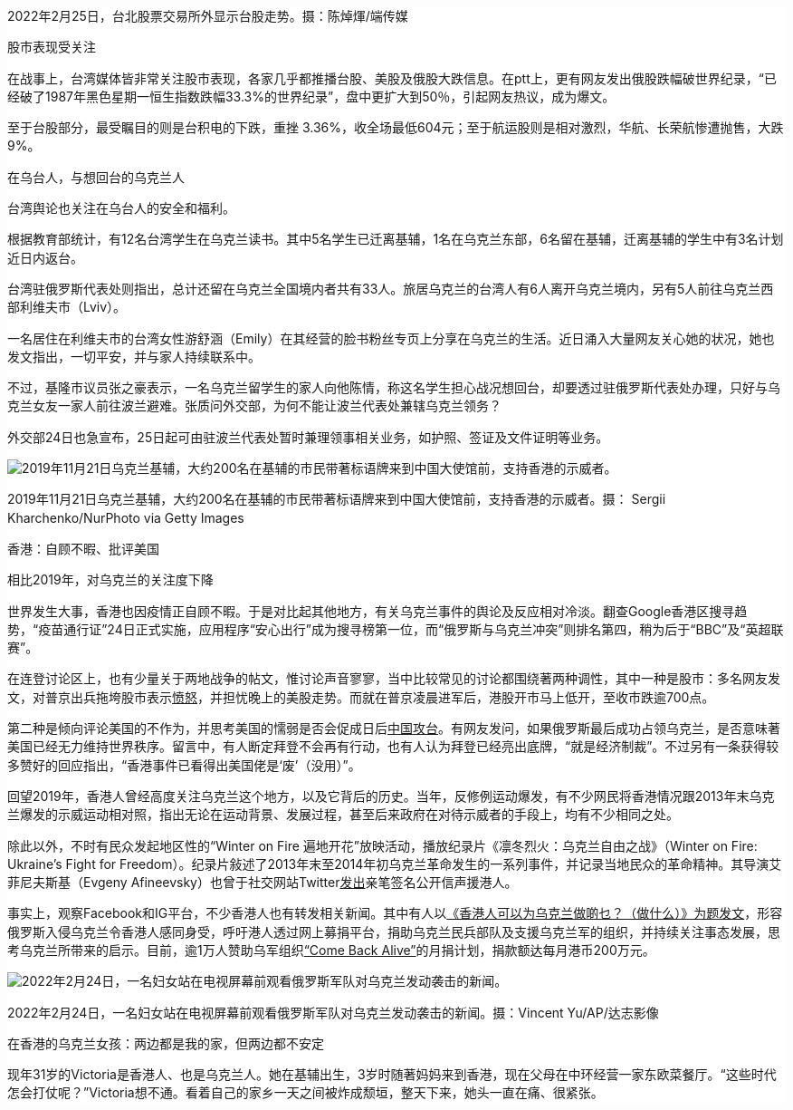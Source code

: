 2022年2月25日，台北股票交易所外显示台股走势。摄：陈焯煇/端传媒

股市表现受关注

在战事上，台湾媒体皆非常关注股市表现，各家几乎都推播台股、美股及俄股大跌信息。在ptt上，更有网友发出俄股跌幅破世界纪录，“已经破了1987年黑色星期一恒生指数跌幅33.3%的世界纪录”，盘中更扩大到50％，引起网友热议，成为爆文。

至于台股部分，最受瞩目的则是台积电的下跌，重挫 3.36%，收全场最低604元；至于航运股则是相对激烈，华航、长荣航惨遭抛售，大跌9%。

在乌台人，与想回台的乌克兰人

台湾舆论也关注在乌台人的安全和福利。

根据教育部统计，有12名台湾学生在乌克兰读书。其中5名学生已迁离基辅，1名在乌克兰东部，6名留在基辅，迁离基辅的学生中有3名计划近日内返台。

台湾驻俄罗斯代表处则指出，总计还留在乌克兰全国境内者共有33人。旅居乌克兰的台湾人有6人离开乌克兰境内，另有5人前往乌克兰西部利维夫市（Lviv）。

一名居住在利维夫市的台湾女性游舒涵（Emily）在其经营的脸书粉丝专页上分享在乌克兰的生活。近日涌入大量网友关心她的状况，她也发文指出，一切平安，并与家人持续联系中。

不过，基隆市议员张之豪表示，一名乌克兰留学生的家人向他陈情，称这名学生担心战况想回台，却要透过驻俄罗斯代表处办理，只好与乌克兰女友一家人前往波兰避难。张质问外交部，为何不能让波兰代表处兼辖乌克兰领务？

外交部24日也急宣布，25日起可由驻波兰代表处暂时兼理领事相关业务，如护照、签证及文件证明等业务。

![2019年11月21日乌克兰基辅，大约200名在基辅的市民带著标语牌来到中国大使馆前，支持香港的示威者。](https://images.weserv.nl/?url=https%3A//d32kak7w9u5ewj.cloudfront.net/media/image/2022/02/b2096ee5608047a9be4c5e7b9d1dc24d.jpg%3FimageView2/1/w/1080/h/720/format/jpg)

2019年11月21日乌克兰基辅，大约200名在基辅的市民带著标语牌来到中国大使馆前，支持香港的示威者。摄： Sergii Kharchenko/NurPhoto via Getty Images

香港：自顾不暇、批评美国

相比2019年，对乌克兰的关注度下降

世界发生大事，香港也因疫情正自顾不暇。于是对比起其他地方，有关乌克兰事件的舆论及反应相对冷淡。翻查Google香港区搜寻趋势，“疫苗通行证”24日正式实施，应用程序“安心出行”成为搜寻榜第一位，而“俄罗斯与乌克兰冲突”则排名第四，稍为后于“BBC”及“英超联赛”。

在连登讨论区上，也有少量关于两地战争的帖文，惟讨论声音寥寥，当中比较常见的讨论都围绕著两种调性，其中一种是股市：多名网友发文，对普京出兵拖垮股市表示[愤怒](https://lihkg.com/thread/2899749/page/1)，并担忧晚上的美股走势。而就在普京凌晨进军后，港股开市马上低开，至收市跌逾700点。

第二种是倾向评论美国的不作为，并思考美国的懦弱是否会促成日后[中国攻台](https://lihkg.com/thread/2899770/page/5)。有网友发问，如果俄罗斯最后成功占领乌克兰，是否意味著美国已经无力维持世界秩序。留言中，有人断定拜登不会再有行动，也有人认为拜登已经亮出底牌，“就是经济制裁”。不过另有一条获得较多赞好的回应指出，“香港事件已看得出美国佬是‘废’（没用）”。

回望2019年，香港人曾经高度关注乌克兰这个地方，以及它背后的历史。当年，反修例运动爆发，有不少网民将香港情况跟2013年末乌克兰爆发的示威运动相对照，指出无论在运动背景、发展过程，甚至后来政府在对待示威者的手段上，均有不少相同之处。

除此以外，不时有民众发起地区性的“Winter on Fire 遍地开花”放映活动，播放纪录片《凛冬烈火：乌克兰自由之战》（Winter on Fire: Ukraine’s Fight for Freedom）。纪录片敍述了2013年末至2014年初乌克兰革命发生的一系列事件，并记录当地民众的革命精神。其导演艾菲尼夫斯基（Evgeny Afineevsky）也曾于社交网站Twitter[发出](https://twitter.com/winter_on_fire/status/1161924412481900544)亲笔签名公开信声援港人。

事实上，观察Facebook和IG平台，不少香港人也有转发相关新闻。其中有人以[《香港人可以为乌克兰做啲乜？（做什么）》为题发文](https://www.facebook.com/100000779752935/posts/4780611398641471/?d=n)，形容俄罗斯入侵乌克兰令香港人感同身受，呼吁港人透过网上募捐平台，捐助乌克兰民兵部队及支援乌克兰军的组织，并持续关注事态发展，思考乌克兰所带来的启示。目前，逾1万人赞助乌军组织[“Come Back Alive”](https://www.facebook.com/NFUGD/posts/284147643801982)的月捐计划，捐款额达每月港币200万元。

![2022年2月24日，一名妇女站在电视屏幕前观看俄罗斯军队对乌克兰发动袭击的新闻。](https://images.weserv.nl/?url=https%3A//d32kak7w9u5ewj.cloudfront.net/media/image/2022/02/2f264e08ac7f4373b9f864e34085047b.jpg%3FimageView2/1/w/1080/h/725/format/jpg)

2022年2月24日，一名妇女站在电视屏幕前观看俄罗斯军队对乌克兰发动袭击的新闻。摄：Vincent Yu/AP/达志影像

在香港的乌克兰女孩：两边都是我的家，但两边都不安定

现年31岁的Victoria是香港人、也是乌克兰人。她在基辅出生，3岁时随著妈妈来到香港，现在父母在中环经营一家东欧菜餐厅。“这些时代怎会打仗呢？”Victoria想不通。看着自己的家乡一天之间被炸成颓垣，整天下来，她头一直在痛、很紧张。
